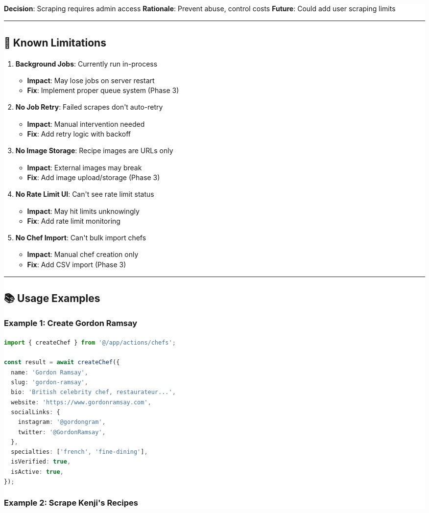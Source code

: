 **Decision**: Scraping requires admin access
**Rationale**: Prevent abuse, control costs
**Future**: Could add user scraping limits

---

## 🐛 Known Limitations

1. **Background Jobs**: Currently run in-process
   - **Impact**: May lose jobs on server restart
   - **Fix**: Implement proper queue system (Phase 3)

2. **No Job Retry**: Failed scrapes don't auto-retry
   - **Impact**: Manual intervention needed
   - **Fix**: Add retry logic with backoff

3. **No Image Storage**: Recipe images are URLs only
   - **Impact**: External images may break
   - **Fix**: Add image upload/storage (Phase 3)

4. **No Rate Limit UI**: Can't see rate limit status
   - **Impact**: May hit limits unknowingly
   - **Fix**: Add rate limit monitoring

5. **No Chef Import**: Can't bulk import chefs
   - **Impact**: Manual chef creation only
   - **Fix**: Add CSV import (Phase 3)

---

## 📚 Usage Examples

### Example 1: Create Gordon Ramsay

```typescript
import { createChef } from '@/app/actions/chefs';

const result = await createChef({
  name: 'Gordon Ramsay',
  slug: 'gordon-ramsay',
  bio: 'British celebrity chef, restaurateur...',
  website: 'https://www.gordonramsay.com',
  socialLinks: {
    instagram: '@gordongram',
    twitter: '@GordonRamsay',
  },
  specialties: ['french', 'fine-dining'],
  isVerified: true,
  isActive: true,
});
```

### Example 2: Scrape Kenji's Recipes
